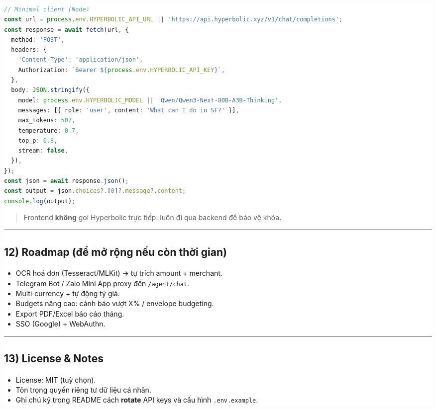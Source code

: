 ```ts
// Minimal client (Node)
const url = process.env.HYPERBOLIC_API_URL || 'https://api.hyperbolic.xyz/v1/chat/completions';
const response = await fetch(url, {
  method: 'POST',
  headers: {
    'Content-Type': 'application/json',
    Authorization: `Bearer ${process.env.HYPERBOLIC_API_KEY}`,
  },
  body: JSON.stringify({
    model: process.env.HYPERBOLIC_MODEL || 'Qwen/Qwen3-Next-80B-A3B-Thinking',
    messages: [{ role: 'user', content: 'What can I do in SF?' }],
    max_tokens: 507,
    temperature: 0.7,
    top_p: 0.8,
    stream: false,
  }),
});
const json = await response.json();
const output = json.choices?.[0]?.message?.content;
console.log(output);
```

> Frontend **không** gọi Hyperbolic trực tiếp: luôn đi qua backend để bảo vệ khóa.

---

## 12) Roadmap (để mở rộng nếu còn thời gian)

- OCR hoá đơn (Tesseract/MLKit) → tự trích amount + merchant.
- Telegram Bot / Zalo Mini App proxy đến `/agent/chat`.
- Multi‑currency + tự động tỷ giá.
- Budgets nâng cao: cảnh báo vượt X% / envelope budgeting.
- Export PDF/Excel báo cáo tháng.
- SSO (Google) + WebAuthn.

---

## 13) License & Notes

- License: MIT (tuỳ chọn).
- Tôn trọng quyền riêng tư dữ liệu cá nhân.
- Ghi chú kỹ trong README cách **rotate** API keys và cấu hình `.env.example`.
